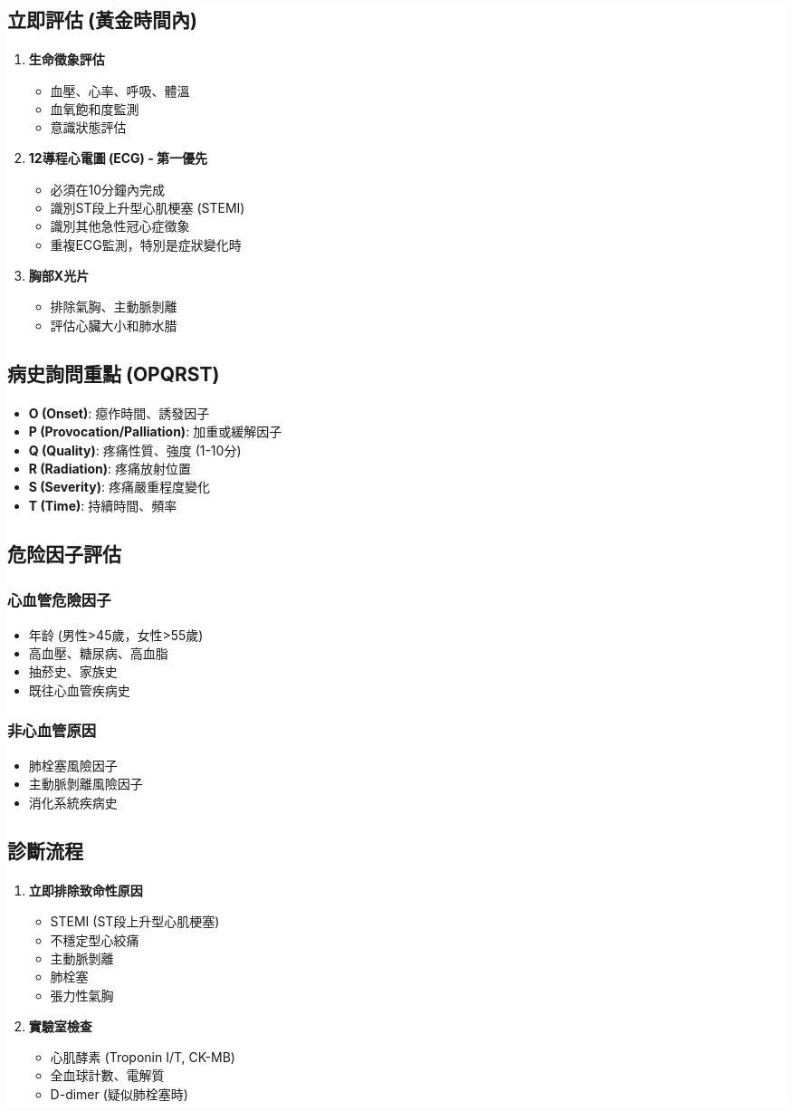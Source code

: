 ## 立即評估 (黃金時間內)
1. **生命徵象評估**
   - 血壓、心率、呼吸、體溫
   - 血氧飽和度監測
   - 意識狀態評估

2. **12導程心電圖 (ECG) - 第一優先**
   - 必須在10分鐘內完成
   - 識別ST段上升型心肌梗塞 (STEMI)
   - 識別其他急性冠心症徵象
   - 重複ECG監測，特別是症狀變化時

3. **胸部X光片**
   - 排除氣胸、主動脈剝離
   - 評估心臟大小和肺水腊

## 病史詢問重點 (OPQRST)
- **O (Onset)**: 癋作時間、誘發因子
- **P (Provocation/Palliation)**: 加重或緩解因子
- **Q (Quality)**: 疼痛性質、強度 (1-10分)
- **R (Radiation)**: 疼痛放射位置
- **S (Severity)**: 疼痛嚴重程度變化
- **T (Time)**: 持續時間、頻率

## 危险因子評估
### 心血管危險因子
- 年龄 (男性>45歲，女性>55歲)
- 高血壓、糖尿病、高血脂
- 抽菸史、家族史
- 既往心血管疾病史

### 非心血管原因
- 肺栓塞風險因子
- 主動脈剝離風險因子
- 消化系統疾病史

## 診斷流程
1. **立即排除致命性原因**
   - STEMI (ST段上升型心肌梗塞)
   - 不穩定型心絞痛
   - 主動脈剝離
   - 肺栓塞
   - 張力性氣胸

2. **實驗室檢查**
   - 心肌酵素 (Troponin I/T, CK-MB)
   - 全血球計數、電解質
   - D-dimer (疑似肺栓塞時)
